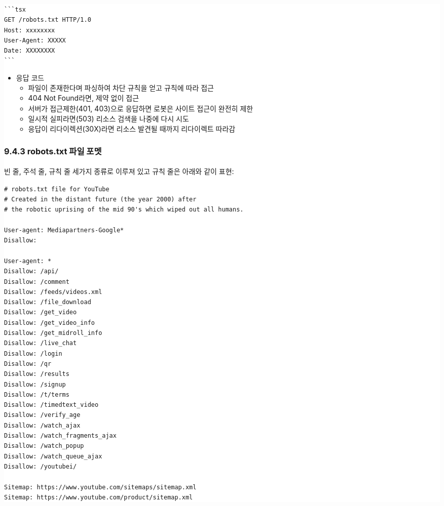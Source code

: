     ```tsx
    GET /robots.txt HTTP/1.0
    Host: xxxxxxxx
    User-Agent: XXXXX
    Date: XXXXXXXX
    ```
    
- 응답 코드
    - 파일이 존재한다며 파싱하여 차단 규칙을 얻고 규칙에 따라 접근
    - 404 Not Found라면, 제약 없이 접근
    - 서버가 접근제한(401, 403)으로 응답하면 로봇은 사이트 접근이 완전히 제한
    - 일시적 실피라면(503) 리소스 검색을 나중에 다시 시도
    - 응답이 리다이렉션(30X)라면 리소스 발견될 때까지 리다이렉트 따라감

### 9.4.3 robots.txt 파일 포멧

빈 줄, 주석 줄, 규칙 줄 세가지 종류로 이루져 있고 규칙 줄은 아래와 같이 표현:

```tsx
# robots.txt file for YouTube
# Created in the distant future (the year 2000) after
# the robotic uprising of the mid 90's which wiped out all humans.

User-agent: Mediapartners-Google*
Disallow:

User-agent: *
Disallow: /api/
Disallow: /comment
Disallow: /feeds/videos.xml
Disallow: /file_download
Disallow: /get_video
Disallow: /get_video_info
Disallow: /get_midroll_info
Disallow: /live_chat
Disallow: /login
Disallow: /qr
Disallow: /results
Disallow: /signup
Disallow: /t/terms
Disallow: /timedtext_video
Disallow: /verify_age
Disallow: /watch_ajax
Disallow: /watch_fragments_ajax
Disallow: /watch_popup
Disallow: /watch_queue_ajax
Disallow: /youtubei/

Sitemap: https://www.youtube.com/sitemaps/sitemap.xml
Sitemap: https://www.youtube.com/product/sitemap.xml

```
